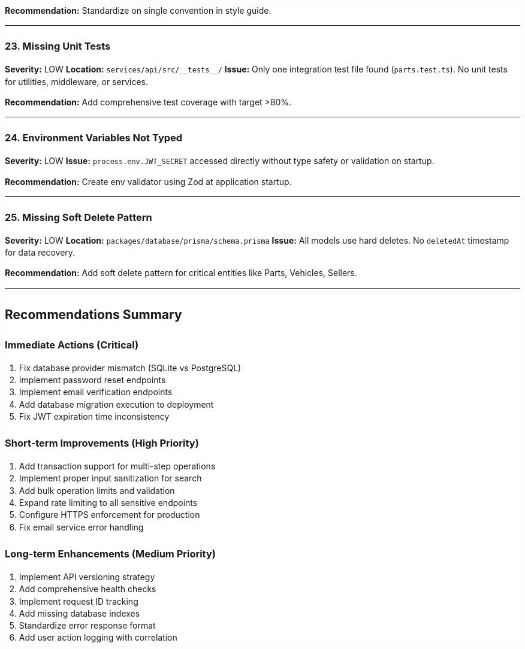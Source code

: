 **Recommendation:** Standardize on single convention in style guide.

---

### 23. Missing Unit Tests
**Severity:** LOW
**Location:** `services/api/src/__tests__/`
**Issue:** Only one integration test file found (`parts.test.ts`). No unit tests for utilities, middleware, or services.

**Recommendation:** Add comprehensive test coverage with target >80%.

---

### 24. Environment Variables Not Typed
**Severity:** LOW
**Issue:** `process.env.JWT_SECRET` accessed directly without type safety or validation on startup.

**Recommendation:** Create env validator using Zod at application startup.

---

### 25. Missing Soft Delete Pattern
**Severity:** LOW
**Location:** `packages/database/prisma/schema.prisma`
**Issue:** All models use hard deletes. No `deletedAt` timestamp for data recovery.

**Recommendation:** Add soft delete pattern for critical entities like Parts, Vehicles, Sellers.

---

## Recommendations Summary

### Immediate Actions (Critical)
1. Fix database provider mismatch (SQLite vs PostgreSQL)
2. Implement password reset endpoints
3. Implement email verification endpoints
4. Add database migration execution to deployment
5. Fix JWT expiration time inconsistency

### Short-term Improvements (High Priority)
1. Add transaction support for multi-step operations
2. Implement proper input sanitization for search
3. Add bulk operation limits and validation
4. Expand rate limiting to all sensitive endpoints
5. Configure HTTPS enforcement for production
6. Fix email service error handling

### Long-term Enhancements (Medium Priority)
1. Implement API versioning strategy
2. Add comprehensive health checks
3. Implement request ID tracking
4. Add missing database indexes
5. Standardize error response format
6. Add user action logging with correlation

